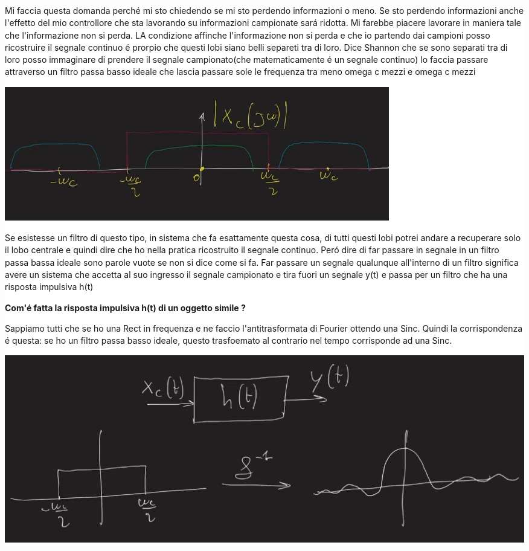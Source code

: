 Mi faccia questa domanda perché mi sto chiedendo se mi sto perdendo informazioni o meno. Se sto perdendo informazioni anche l'effetto del mio controllore che sta lavorando su informazioni campionate sará ridotta. Mi farebbe piacere lavorare in maniera tale che l'informazione non si perda. LA condizione affinche l'informazione non si perda e che io partendo dai campioni posso ricostruire il segnale continuo é prorpio che questi lobi siano belli separeti tra di loro. Dice Shannon che se sono separati tra di loro posso immaginare di prendere il segnale campionato(che matematicamente é un segnale continuo) lo faccia passare attraverso un filtro passa basso ideale che lascia passare sole le frequenza tra meno omega c mezzi e omega c mezzi

![](img32.png)

Se esistesse un filtro di questo tipo, in sistema  che fa esattamente questa cosa, di tutti questi lobi potrei andare a recuperare solo il lobo centrale e quindi dire che ho nella pratica ricostruito il segnale continuo. Peró dire di far passare in segnale in un filtro passa bassa ideale sono parole vuote se non si dice come si fa. Far passare un segnale qualunque all'interno di un filtro significa avere un sistema che accetta al suo ingresso il segnale campionato e tira fuori un segnale y(t) e passa per un filtro che ha una risposta impulsiva h(t)

__Com'é fatta la risposta impulsiva h(t) di un oggetto simile ?__

Sappiamo tutti che se ho una Rect in frequenza e ne faccio l'antitrasformata di Fourier ottendo una Sinc. Quindi la corrispondenza é questa: se ho un filtro passa basso ideale, questo trasfoemato al contrario nel tempo corrisponde ad una Sinc.

![](img33.png)
